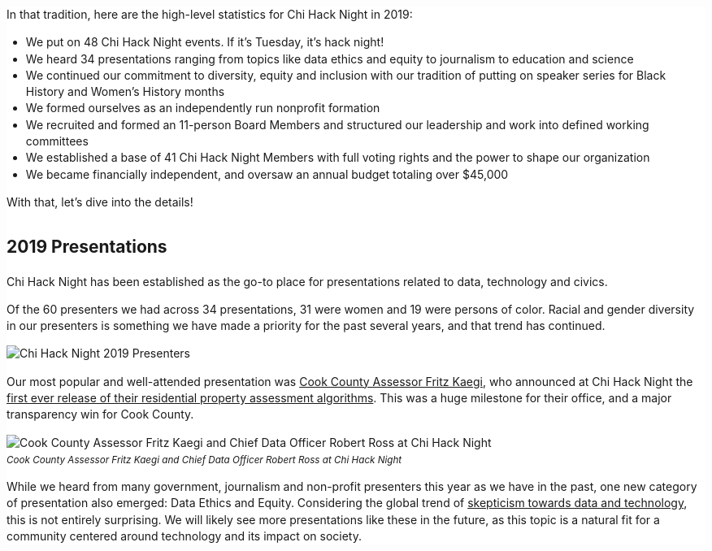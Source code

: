 <span class="c0">In that tradition, here are the high-level statistics for Chi Hack Night in 2019:</span>

*   <span class="c0">We put on 48 Chi Hack Night events. If it’s Tuesday, it’s hack night!</span>
*   <span class="c0">We heard 34 presentations ranging from topics like data ethics and equity to journalism to education and science</span>
*   <span class="c0">We continued our commitment to diversity, equity and inclusion with our tradition of putting on speaker series for Black History and Women’s History months</span>
*   <span class="c0">We formed ourselves as an independently run nonprofit formation</span>
*   <span class="c0">We recruited and formed an 11-person Board Members and structured our leadership and work into defined working committees</span>
*   <span class="c0">We established a base of 41 Chi Hack Night Members with full voting rights and the power to shape our organization</span>
*   <span class="c0">We became financially independent, and oversaw an annual budget totaling over $45,000</span>

<span class="c0">With that, let’s dive into the details!</span>

## <span class="c26">2019 Presentations</span>

<span class="c0">Chi Hack Night has been established as the go-to place for presentations related to data, technology and civics.</span>

<span class="c0">Of the 60 presenters we had across 34 presentations, 31 were women and 19 were persons of color. Racial and gender diversity in our presenters is something we have made a priority for the past several years, and that trend has continued.</span>


<p class="text-center"><img src="/images/blog/2020-02-04-2019-year-in-review/img1.jpg" alt="Chi Hack Night 2019 Presenters" class='img-responsive' />
</p>

<span>Our most popular and well-attended presentation was</span> <span class="c5">[Cook County Assessor Fritz Kaegi](https://chihacknight.org/events/2019/04/16/cook-county-assessor.html&sa=D&ust=1580861934055000)</span><span>, who announced at Chi Hack Night the</span> <span class="c5">[first ever release of their residential property assessment algorithms](https://medium.com/@AssessorCook/why-the-cook-county-assessors-office-made-its-residential-assessment-code-and-data-public-c964acfa7b0f&sa=D&ust=1580861934055000)</span><span class="c0">. This was a huge milestone for their office, and a major transparency win for Cook County.</span>

<p class="text-center"><img src="/images/blog/2020-02-04-2019-year-in-review/img2.jpg" alt="Cook County Assessor Fritz Kaegi and Chief Data Officer Robert Ross at Chi Hack Night" class="img-thumbnail" /><br />

<small>
    <em>Cook County Assessor Fritz Kaegi and Chief Data Officer Robert Ross at Chi Hack Night</em>
</small>
</p>

<span>While we heard from many government, journalism and non-profit presenters this year as we have in the past, one new category of presentation also emerged: Data Ethics and Equity. Considering the global trend of</span> <span class="c5">[skepticism towards data and technology](https://www.theverge.com/interface/2019/9/17/20869495/tech-backlash-nyt-rob-walker-antitrust-privacy&sa=D&ust=1580861934056000)</span><span>, this is not entirely surprising. We will likely see more presentations like these in the future, as this topic is a natural fit for a community centered around technology and its impact on society.</span>
